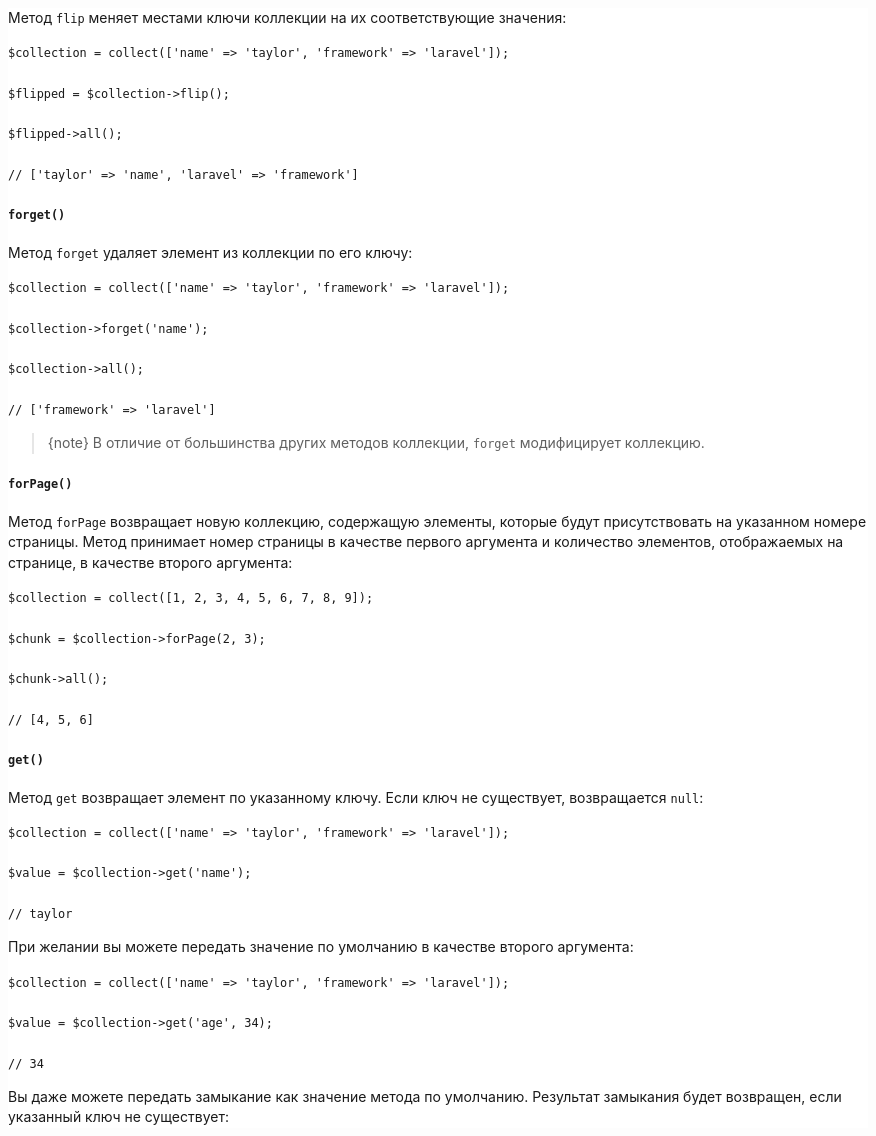 Метод `flip` меняет местами ключи коллекции на их соответствующие значения:

    $collection = collect(['name' => 'taylor', 'framework' => 'laravel']);

    $flipped = $collection->flip();

    $flipped->all();

    // ['taylor' => 'name', 'laravel' => 'framework']

<a name="method-forget"></a>
#### `forget()`

Метод `forget` удаляет элемент из коллекции по его ключу:

    $collection = collect(['name' => 'taylor', 'framework' => 'laravel']);

    $collection->forget('name');

    $collection->all();

    // ['framework' => 'laravel']

> {note} В отличие от большинства других методов коллекции, `forget` модифицирует коллекцию.

<a name="method-forpage"></a>
#### `forPage()`

Метод `forPage` возвращает новую коллекцию, содержащую элементы, которые будут присутствовать на указанном номере страницы. Метод принимает номер страницы в качестве первого аргумента и количество элементов, отображаемых на странице, в качестве второго аргумента:

    $collection = collect([1, 2, 3, 4, 5, 6, 7, 8, 9]);

    $chunk = $collection->forPage(2, 3);

    $chunk->all();

    // [4, 5, 6]

<a name="method-get"></a>
#### `get()`

Метод `get` возвращает элемент по указанному ключу. Если ключ не существует, возвращается `null`:

    $collection = collect(['name' => 'taylor', 'framework' => 'laravel']);

    $value = $collection->get('name');

    // taylor

При желании вы можете передать значение по умолчанию в качестве второго аргумента:

    $collection = collect(['name' => 'taylor', 'framework' => 'laravel']);

    $value = $collection->get('age', 34);

    // 34

Вы даже можете передать замыкание как значение метода по умолчанию. Результат замыкания будет возвращен, если указанный ключ не существует:
